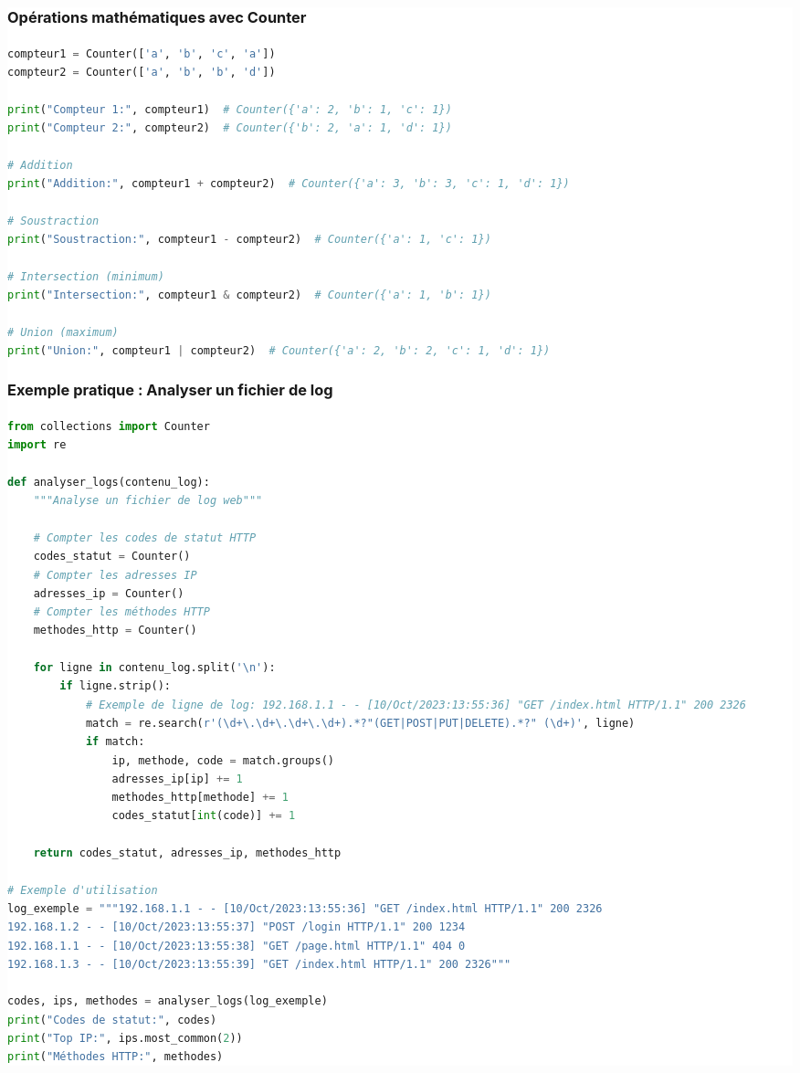 ### Opérations mathématiques avec Counter

```python
compteur1 = Counter(['a', 'b', 'c', 'a'])
compteur2 = Counter(['a', 'b', 'b', 'd'])

print("Compteur 1:", compteur1)  # Counter({'a': 2, 'b': 1, 'c': 1})
print("Compteur 2:", compteur2)  # Counter({'b': 2, 'a': 1, 'd': 1})

# Addition
print("Addition:", compteur1 + compteur2)  # Counter({'a': 3, 'b': 3, 'c': 1, 'd': 1})

# Soustraction
print("Soustraction:", compteur1 - compteur2)  # Counter({'a': 1, 'c': 1})

# Intersection (minimum)
print("Intersection:", compteur1 & compteur2)  # Counter({'a': 1, 'b': 1})

# Union (maximum)
print("Union:", compteur1 | compteur2)  # Counter({'a': 2, 'b': 2, 'c': 1, 'd': 1})
```

### Exemple pratique : Analyser un fichier de log

```python
from collections import Counter
import re

def analyser_logs(contenu_log):
    """Analyse un fichier de log web"""

    # Compter les codes de statut HTTP
    codes_statut = Counter()
    # Compter les adresses IP
    adresses_ip = Counter()
    # Compter les méthodes HTTP
    methodes_http = Counter()

    for ligne in contenu_log.split('\n'):
        if ligne.strip():
            # Exemple de ligne de log: 192.168.1.1 - - [10/Oct/2023:13:55:36] "GET /index.html HTTP/1.1" 200 2326
            match = re.search(r'(\d+\.\d+\.\d+\.\d+).*?"(GET|POST|PUT|DELETE).*?" (\d+)', ligne)
            if match:
                ip, methode, code = match.groups()
                adresses_ip[ip] += 1
                methodes_http[methode] += 1
                codes_statut[int(code)] += 1

    return codes_statut, adresses_ip, methodes_http

# Exemple d'utilisation
log_exemple = """192.168.1.1 - - [10/Oct/2023:13:55:36] "GET /index.html HTTP/1.1" 200 2326
192.168.1.2 - - [10/Oct/2023:13:55:37] "POST /login HTTP/1.1" 200 1234
192.168.1.1 - - [10/Oct/2023:13:55:38] "GET /page.html HTTP/1.1" 404 0
192.168.1.3 - - [10/Oct/2023:13:55:39] "GET /index.html HTTP/1.1" 200 2326"""

codes, ips, methodes = analyser_logs(log_exemple)
print("Codes de statut:", codes)
print("Top IP:", ips.most_common(2))
print("Méthodes HTTP:", methodes)
```
